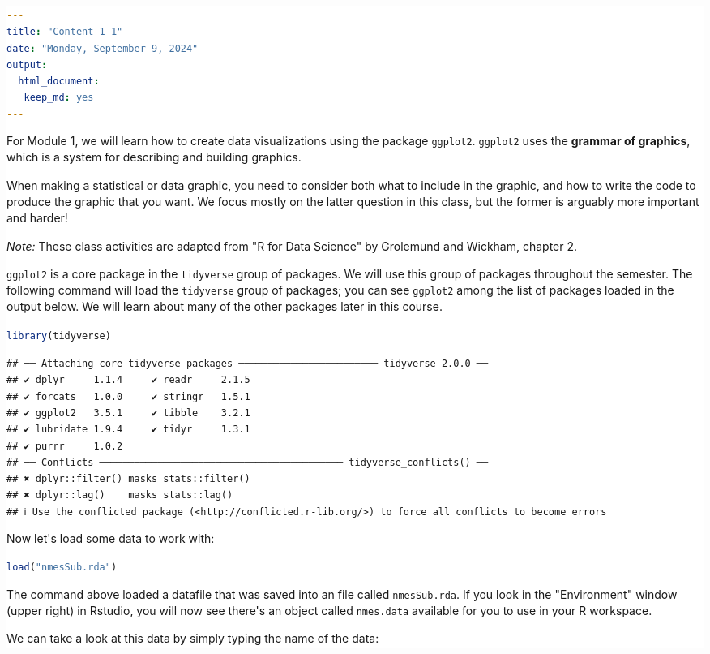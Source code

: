 ```yaml
---
title: "Content 1-1"
date: "Monday, September 9, 2024"
output: 
  html_document:
   keep_md: yes
---
```



For Module 1, we will learn how to create data visualizations using the package `ggplot2`. `ggplot2` uses the **grammar of graphics**, which is a system for describing and building graphics.

When making a statistical or data graphic, you need to consider both what to include in the graphic, and how to write the code to produce the graphic that you want. We focus mostly on the latter question in this class, but the former is arguably more important and harder! 

*Note:* These class activities are adapted from "R for Data Science" by Grolemund and Wickham, chapter 2.

`ggplot2` is a core package in the `tidyverse` group of packages.  We will use this group of packages throughout the semester.  The following command will load the `tidyverse` group of packages; you can see `ggplot2` among the list of packages loaded in the output below.  We will learn about many of the other packages later in this course.


``` r
library(tidyverse)
```

```
## ── Attaching core tidyverse packages ──────────────────────── tidyverse 2.0.0 ──
## ✔ dplyr     1.1.4     ✔ readr     2.1.5
## ✔ forcats   1.0.0     ✔ stringr   1.5.1
## ✔ ggplot2   3.5.1     ✔ tibble    3.2.1
## ✔ lubridate 1.9.4     ✔ tidyr     1.3.1
## ✔ purrr     1.0.2     
## ── Conflicts ────────────────────────────────────────── tidyverse_conflicts() ──
## ✖ dplyr::filter() masks stats::filter()
## ✖ dplyr::lag()    masks stats::lag()
## ℹ Use the conflicted package (<http://conflicted.r-lib.org/>) to force all conflicts to become errors
```

Now let's load some data to work with:


``` r
load("nmesSub.rda")
```

The command above loaded a datafile that was saved into an file called `nmesSub.rda`.  If you look in the "Environment" window (upper right) in Rstudio, you will now see there's an object called `nmes.data` available for you to use in your R workspace. 

We can take a look at this data by simply typing the name of the data:
